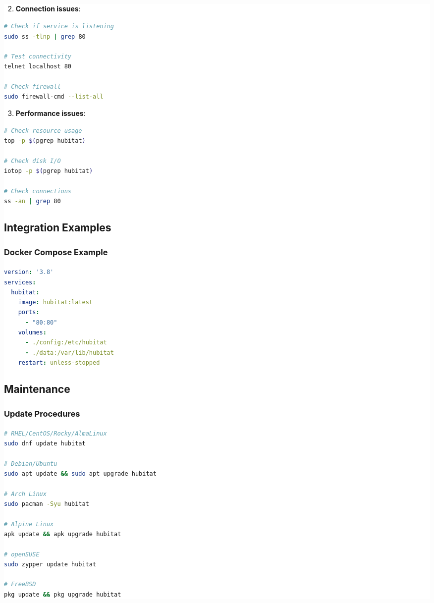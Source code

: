 2. **Connection issues**:
```bash
# Check if service is listening
sudo ss -tlnp | grep 80

# Test connectivity
telnet localhost 80

# Check firewall
sudo firewall-cmd --list-all
```

3. **Performance issues**:
```bash
# Check resource usage
top -p $(pgrep hubitat)

# Check disk I/O
iotop -p $(pgrep hubitat)

# Check connections
ss -an | grep 80
```

## Integration Examples

### Docker Compose Example

```yaml
version: '3.8'
services:
  hubitat:
    image: hubitat:latest
    ports:
      - "80:80"
    volumes:
      - ./config:/etc/hubitat
      - ./data:/var/lib/hubitat
    restart: unless-stopped
```

## Maintenance

### Update Procedures

```bash
# RHEL/CentOS/Rocky/AlmaLinux
sudo dnf update hubitat

# Debian/Ubuntu
sudo apt update && sudo apt upgrade hubitat

# Arch Linux
sudo pacman -Syu hubitat

# Alpine Linux
apk update && apk upgrade hubitat

# openSUSE
sudo zypper update hubitat

# FreeBSD
pkg update && pkg upgrade hubitat

```